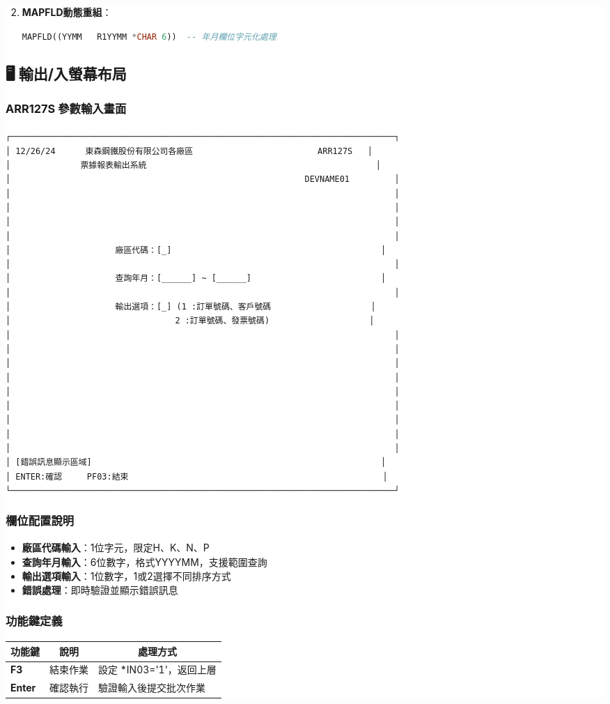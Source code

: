 2. **MAPFLD動態重組**：
   ```sql
   MAPFLD((YYMM   R1YYMM *CHAR 6))  -- 年月欄位字元化處理
   ```

## 🖥️ 輸出/入螢幕布局

### ARR127S 參數輸入畫面

```
┌─────────────────────────────────────────────────────────────────────────────┐
│ 12/26/24      東森鋼鐵股份有限公司各廠區                         ARR127S   │
│              票據報表輸出系統                                              │
│                                                           DEVNAME01         │
│                                                                             │
│                                                                             │
│                                                                             │
│                                                                             │
│                     廠區代碼：[_]                                          │
│                                                                             │
│                     查詢年月：[______] ~ [______]                          │
│                                                                             │
│                     輸出選項：[_] (1 :訂單號碼、客戶號碼                    │
│                                 2 :訂單號碼、發票號碼)                    │
│                                                                             │
│                                                                             │
│                                                                             │
│                                                                             │
│                                                                             │
│                                                                             │
│                                                                             │
│                                                                             │
│                                                                             │
│ [錯誤訊息顯示區域]                                                          │
│ ENTER:確認     PF03:結束                                                   │
└─────────────────────────────────────────────────────────────────────────────┘
```

### 欄位配置說明
- **廠區代碼輸入**：1位字元，限定H、K、N、P
- **查詢年月輸入**：6位數字，格式YYYYMM，支援範圍查詢
- **輸出選項輸入**：1位數字，1或2選擇不同排序方式
- **錯誤處理**：即時驗證並顯示錯誤訊息

### 功能鍵定義
| 功能鍵 | 說明 | 處理方式 |
|--------|------|---------|
| **F3** | 結束作業 | 設定 *IN03='1'，返回上層 |
| **Enter** | 確認執行 | 驗證輸入後提交批次作業 |
